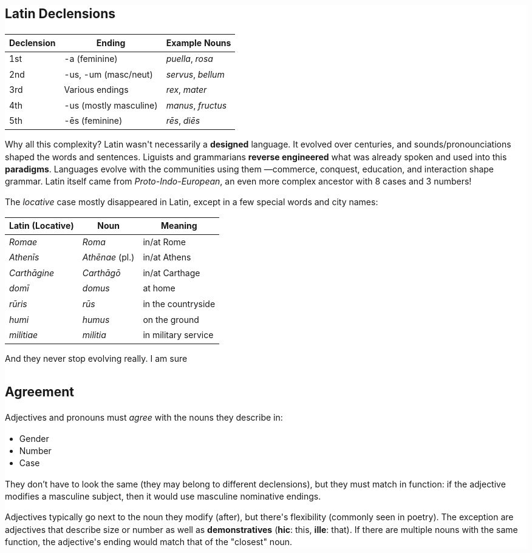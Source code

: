 ## Latin Declensions

| **Declension** | **Ending**             | **Example Nouns**                |
|----------------|------------------------|----------------------------------|
| 1st            | -a (feminine)          | *puella*, *rosa*                 |
| 2nd            | -us, -um (masc/neut)   | *servus*, *bellum*               |
| 3rd            | Various endings        | *rex*, *mater*                   |
| 4th            | -us (mostly masculine) | *manus*, *fructus*               |
| 5th            | -ēs (feminine)         | *rēs*, *diēs*                    |

Why all this complexity? Latin wasn't necessarily a **designed** language. It evolved over centuries, and sounds/pronounciations shaped the words and sentences. Liguists and grammarians **reverse engineered** what was already spoken and used into this **paradigms**. Languages evolve with the communities using them —commerce, conquest, education, and interaction shape grammar. Latin itself came from *Proto-Indo-European*, an even more complex ancestor with 8 cases and 3 numbers!

The *locative* case mostly disappeared in Latin, except in a few special words and city names:

| **Latin (Locative)** | **Noun**         | **Meaning**          |
|----------------------|------------------|-----------------------|
| *Romae*              | *Roma*           | in/at Rome            |
| *Athenīs*            | *Athēnae* (pl.)  | in/at Athens          |
| *Carthāgine*         | *Carthāgō*       | in/at Carthage        |
| *domī*               | *domus*          | at home               |
| *rūris*              | *rūs*            | in the countryside    |
| *humi*               | *humus*          | on the ground         |
| *militiae*           | *militia*        | in military service   |

And they never stop evolving really. I am sure 

## Agreement

Adjectives and pronouns must *agree* with the nouns they describe in:

* Gender
* Number
* Case

They don’t have to look the same (they may belong to different declensions), but they must match in function: if the adjective modifies a masculine subject, then it would use masculine nominative endings.

Adjectives typically go next to the noun they modify (after), but there's flexibility (commonly seen in poetry). The exception are adjectives that describe size or number as well as **demonstratives** (**hic**: this, **ille**: that). If there are multiple nouns with the same function, the adjective's ending would match that of the "closest" noun. 
